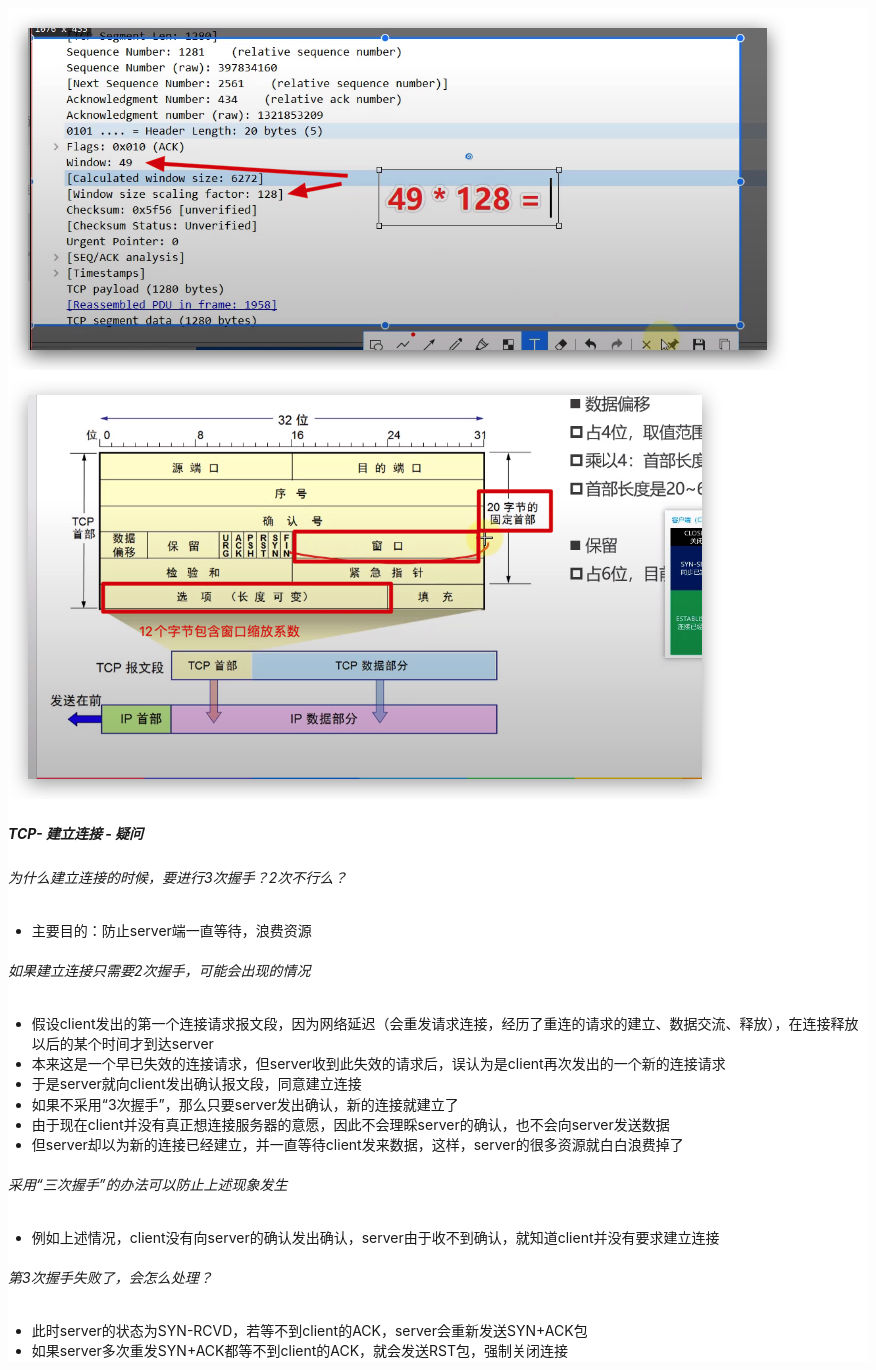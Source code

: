 ![Xnip2022-11-26_22-53-47](assets/Xnip2022-11-26_22-53-47.jpg)
![Xnip2022-11-26_22-54-47](assets/Xnip2022-11-26_22-54-47.jpg)

##### TCP- 建立连接 - 疑问
###### 为什么建立连接的时候，要进行3次握手？2次不行么？
- 主要目的：防止server端一直等待，浪费资源
###### 如果建立连接只需要2次握手，可能会出现的情况
- 假设client发出的第一个连接请求报文段，因为网络延迟（会重发请求连接，经历了重连的请求的建立、数据交流、释放），在连接释放以后的某个时间才到达server
- 本来这是一个早已失效的连接请求，但server收到此失效的请求后，误认为是client再次发出的一个新的连接请求
- 于是server就向client发出确认报文段，同意建立连接
- 如果不采用“3次握手”，那么只要server发出确认，新的连接就建立了
- 由于现在client并没有真正想连接服务器的意愿，因此不会理睬server的确认，也不会向server发送数据
- 但server却以为新的连接已经建立，并一直等待client发来数据，这样，server的很多资源就白白浪费掉了
###### 采用“三次握手”的办法可以防止上述现象发生
- 例如上述情况，client没有向server的确认发出确认，server由于收不到确认，就知道client并没有要求建立连接
###### 第3次握手失败了，会怎么处理？
- 此时server的状态为SYN-RCVD，若等不到client的ACK，server会重新发送SYN+ACK包
- 如果server多次重发SYN+ACK都等不到client的ACK，就会发送RST包，强制关闭连接
